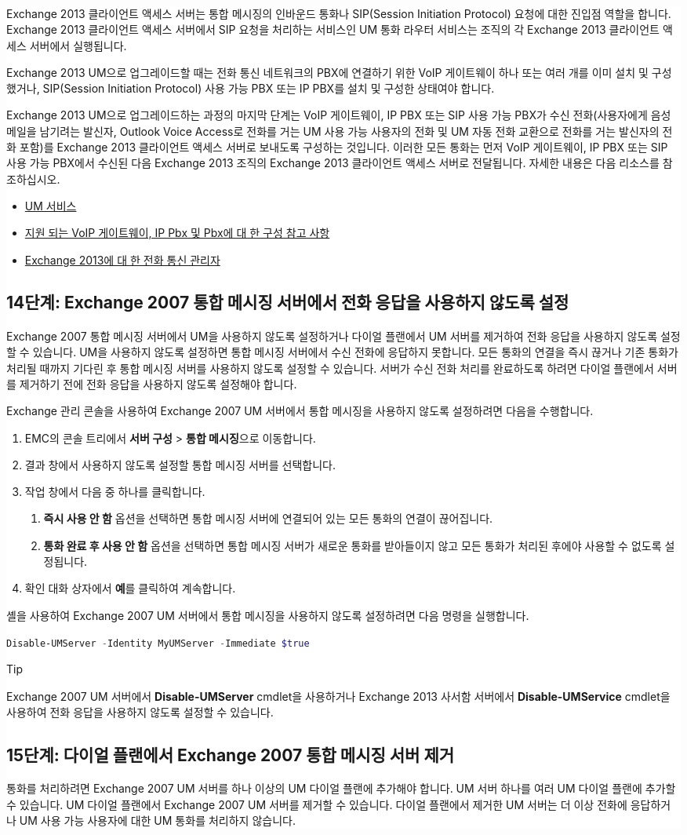 Exchange 2013 클라이언트 액세스 서버는 통합 메시징의 인바운드 통화나 SIP(Session Initiation Protocol) 요청에 대한 진입점 역할을 합니다. Exchange 2013 클라이언트 액세스 서버에서 SIP 요청을 처리하는 서비스인 UM 통화 라우터 서비스는 조직의 각 Exchange 2013 클라이언트 액세스 서버에서 실행됩니다.

Exchange 2013 UM으로 업그레이드할 때는 전화 통신 네트워크의 PBX에 연결하기 위한 VoIP 게이트웨이 하나 또는 여러 개를 이미 설치 및 구성했거나, SIP(Session Initiation Protocol) 사용 가능 PBX 또는 IP PBX를 설치 및 구성한 상태여야 합니다.

Exchange 2013 UM으로 업그레이드하는 과정의 마지막 단계는 VoIP 게이트웨이, IP PBX 또는 SIP 사용 가능 PBX가 수신 전화(사용자에게 음성 메일을 남기려는 발신자, Outlook Voice Access로 전화를 거는 UM 사용 가능 사용자의 전화 및 UM 자동 전화 교환으로 전화를 거는 발신자의 전화 포함)를 Exchange 2013 클라이언트 액세스 서버로 보내도록 구성하는 것입니다. 이러한 모든 통화는 먼저 VoIP 게이트웨이, IP PBX 또는 SIP 사용 가능 PBX에서 수신된 다음 Exchange 2013 조직의 Exchange 2013 클라이언트 액세스 서버로 전달됩니다. 자세한 내용은 다음 리소스를 참조하십시오.

  -  [UM 서비스](um-services-exchange-2013-help.md)

  -  [지원 되는 VoIP 게이트웨이, IP Pbx 및 Pbx에 대 한 구성 참고 사항](https://docs.microsoft.com/ko-kr/exchange/voice-mail-unified-messaging/telephone-system-integration-with-um/configuration-notes-for-voip-gateways)

  -  [Exchange 2013에 대 한 전화 통신 관리자](https://docs.microsoft.com/ko-kr/exchange/voice-mail-unified-messaging/telephone-system-integration-with-um/telephony-advisor-for-exchange-2013)

## 14단계: Exchange 2007 통합 메시징 서버에서 전화 응답을 사용하지 않도록 설정

Exchange 2007 통합 메시징 서버에서 UM을 사용하지 않도록 설정하거나 다이얼 플랜에서 UM 서버를 제거하여 전화 응답을 사용하지 않도록 설정할 수 있습니다. UM을 사용하지 않도록 설정하면 통합 메시징 서버에서 수신 전화에 응답하지 못합니다. 모든 통화의 연결을 즉시 끊거나 기존 통화가 처리될 때까지 기다린 후 통합 메시징 서버를 사용하지 않도록 설정할 수 있습니다. 서버가 수신 전화 처리를 완료하도록 하려면 다이얼 플랜에서 서버를 제거하기 전에 전화 응답을 사용하지 않도록 설정해야 합니다.

Exchange 관리 콘솔을 사용하여 Exchange 2007 UM 서버에서 통합 메시징을 사용하지 않도록 설정하려면 다음을 수행합니다.

1.  EMC의 콘솔 트리에서 <strong>서버 구성</strong> \> <strong>통합 메시징</strong>으로 이동합니다.

2.  결과 창에서 사용하지 않도록 설정할 통합 메시징 서버를 선택합니다.

3.  작업 창에서 다음 중 하나를 클릭합니다.
    
    1.  <strong>즉시 사용 안 함</strong> 옵션을 선택하면 통합 메시징 서버에 연결되어 있는 모든 통화의 연결이 끊어집니다.
    
    2.  <strong>통화 완료 후 사용 안 함</strong> 옵션을 선택하면 통합 메시징 서버가 새로운 통화를 받아들이지 않고 모든 통화가 처리된 후에야 사용할 수 없도록 설정됩니다.

4.  확인 대화 상자에서 <strong>예</strong>를 클릭하여 계속합니다.

셸을 사용하여 Exchange 2007 UM 서버에서 통합 메시징을 사용하지 않도록 설정하려면 다음 명령을 실행합니다.

```powershell
Disable-UMServer -Identity MyUMServer -Immediate $true
```


> [!TIP]
> Exchange 2007 UM 서버에서 <STRONG>Disable-UMServer</STRONG> cmdlet을 사용하거나 Exchange 2013 사서함 서버에서 <STRONG>Disable-UMService</STRONG> cmdlet을 사용하여 전화 응답을 사용하지 않도록 설정할 수 있습니다.



## 15단계: 다이얼 플랜에서 Exchange 2007 통합 메시징 서버 제거

통화를 처리하려면 Exchange 2007 UM 서버를 하나 이상의 UM 다이얼 플랜에 추가해야 합니다. UM 서버 하나를 여러 UM 다이얼 플랜에 추가할 수 있습니다. UM 다이얼 플랜에서 Exchange 2007 UM 서버를 제거할 수 있습니다. 다이얼 플랜에서 제거한 UM 서버는 더 이상 전화에 응답하거나 UM 사용 가능 사용자에 대한 UM 통화를 처리하지 않습니다.
